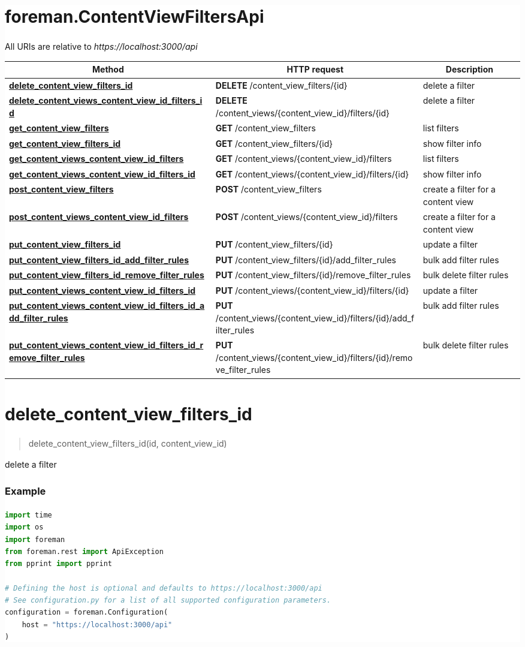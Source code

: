 # foreman.ContentViewFiltersApi

All URIs are relative to *https://localhost:3000/api*

Method | HTTP request | Description
------------- | ------------- | -------------
[**delete_content_view_filters_id**](ContentViewFiltersApi.md#delete_content_view_filters_id) | **DELETE** /content_view_filters/{id} | delete a filter
[**delete_content_views_content_view_id_filters_id**](ContentViewFiltersApi.md#delete_content_views_content_view_id_filters_id) | **DELETE** /content_views/{content_view_id}/filters/{id} | delete a filter
[**get_content_view_filters**](ContentViewFiltersApi.md#get_content_view_filters) | **GET** /content_view_filters | list filters
[**get_content_view_filters_id**](ContentViewFiltersApi.md#get_content_view_filters_id) | **GET** /content_view_filters/{id} | show filter info
[**get_content_views_content_view_id_filters**](ContentViewFiltersApi.md#get_content_views_content_view_id_filters) | **GET** /content_views/{content_view_id}/filters | list filters
[**get_content_views_content_view_id_filters_id**](ContentViewFiltersApi.md#get_content_views_content_view_id_filters_id) | **GET** /content_views/{content_view_id}/filters/{id} | show filter info
[**post_content_view_filters**](ContentViewFiltersApi.md#post_content_view_filters) | **POST** /content_view_filters | create a filter for a content view
[**post_content_views_content_view_id_filters**](ContentViewFiltersApi.md#post_content_views_content_view_id_filters) | **POST** /content_views/{content_view_id}/filters | create a filter for a content view
[**put_content_view_filters_id**](ContentViewFiltersApi.md#put_content_view_filters_id) | **PUT** /content_view_filters/{id} | update a filter
[**put_content_view_filters_id_add_filter_rules**](ContentViewFiltersApi.md#put_content_view_filters_id_add_filter_rules) | **PUT** /content_view_filters/{id}/add_filter_rules | bulk add filter rules
[**put_content_view_filters_id_remove_filter_rules**](ContentViewFiltersApi.md#put_content_view_filters_id_remove_filter_rules) | **PUT** /content_view_filters/{id}/remove_filter_rules | bulk delete filter rules
[**put_content_views_content_view_id_filters_id**](ContentViewFiltersApi.md#put_content_views_content_view_id_filters_id) | **PUT** /content_views/{content_view_id}/filters/{id} | update a filter
[**put_content_views_content_view_id_filters_id_add_filter_rules**](ContentViewFiltersApi.md#put_content_views_content_view_id_filters_id_add_filter_rules) | **PUT** /content_views/{content_view_id}/filters/{id}/add_filter_rules | bulk add filter rules
[**put_content_views_content_view_id_filters_id_remove_filter_rules**](ContentViewFiltersApi.md#put_content_views_content_view_id_filters_id_remove_filter_rules) | **PUT** /content_views/{content_view_id}/filters/{id}/remove_filter_rules | bulk delete filter rules


# **delete_content_view_filters_id**
> delete_content_view_filters_id(id, content_view_id)

delete a filter

### Example


```python
import time
import os
import foreman
from foreman.rest import ApiException
from pprint import pprint

# Defining the host is optional and defaults to https://localhost:3000/api
# See configuration.py for a list of all supported configuration parameters.
configuration = foreman.Configuration(
    host = "https://localhost:3000/api"
)


```